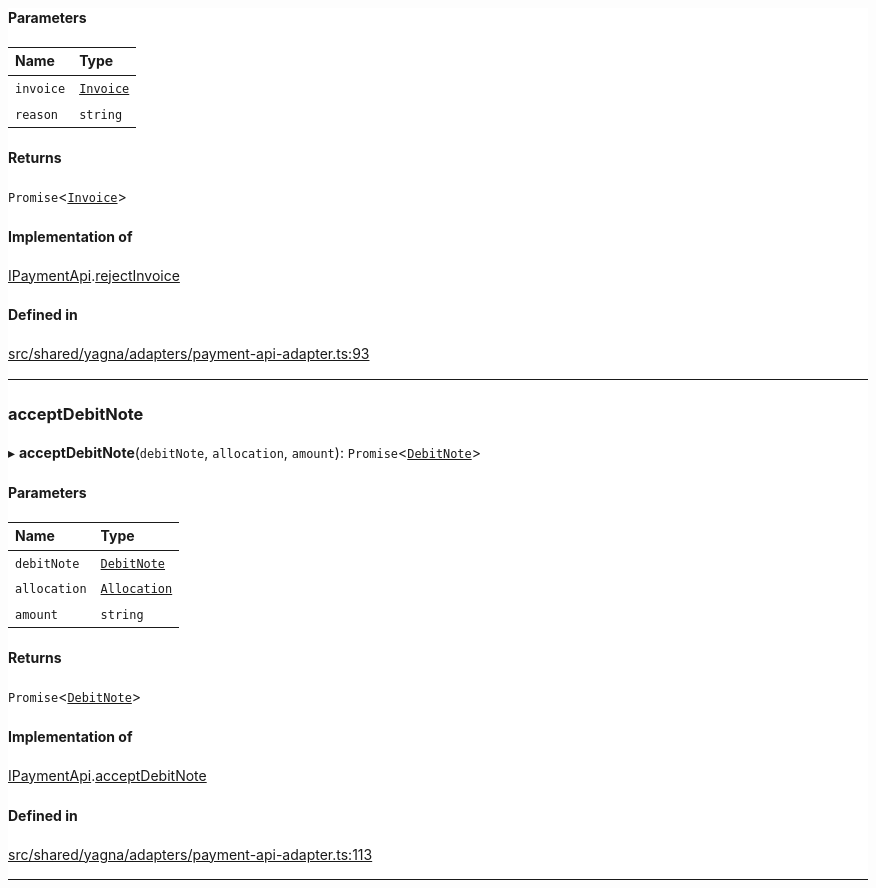 #### Parameters

| Name | Type |
| :------ | :------ |
| `invoice` | [`Invoice`](payment_invoice.Invoice) |
| `reason` | `string` |

#### Returns

`Promise`\<[`Invoice`](payment_invoice.Invoice)\>

#### Implementation of

[IPaymentApi](../interfaces/payment_api.IPaymentApi).[rejectInvoice](../interfaces/payment_api.IPaymentApi#rejectinvoice)

#### Defined in

[src/shared/yagna/adapters/payment-api-adapter.ts:93](https://github.com/golemfactory/golem-js/blob/570126bc/src/shared/yagna/adapters/payment-api-adapter.ts#L93)

___

### acceptDebitNote

▸ **acceptDebitNote**(`debitNote`, `allocation`, `amount`): `Promise`\<[`DebitNote`](payment_debit_note.DebitNote)\>

#### Parameters

| Name | Type |
| :------ | :------ |
| `debitNote` | [`DebitNote`](payment_debit_note.DebitNote) |
| `allocation` | [`Allocation`](payment_allocation.Allocation) |
| `amount` | `string` |

#### Returns

`Promise`\<[`DebitNote`](payment_debit_note.DebitNote)\>

#### Implementation of

[IPaymentApi](../interfaces/payment_api.IPaymentApi).[acceptDebitNote](../interfaces/payment_api.IPaymentApi#acceptdebitnote)

#### Defined in

[src/shared/yagna/adapters/payment-api-adapter.ts:113](https://github.com/golemfactory/golem-js/blob/570126bc/src/shared/yagna/adapters/payment-api-adapter.ts#L113)

___
